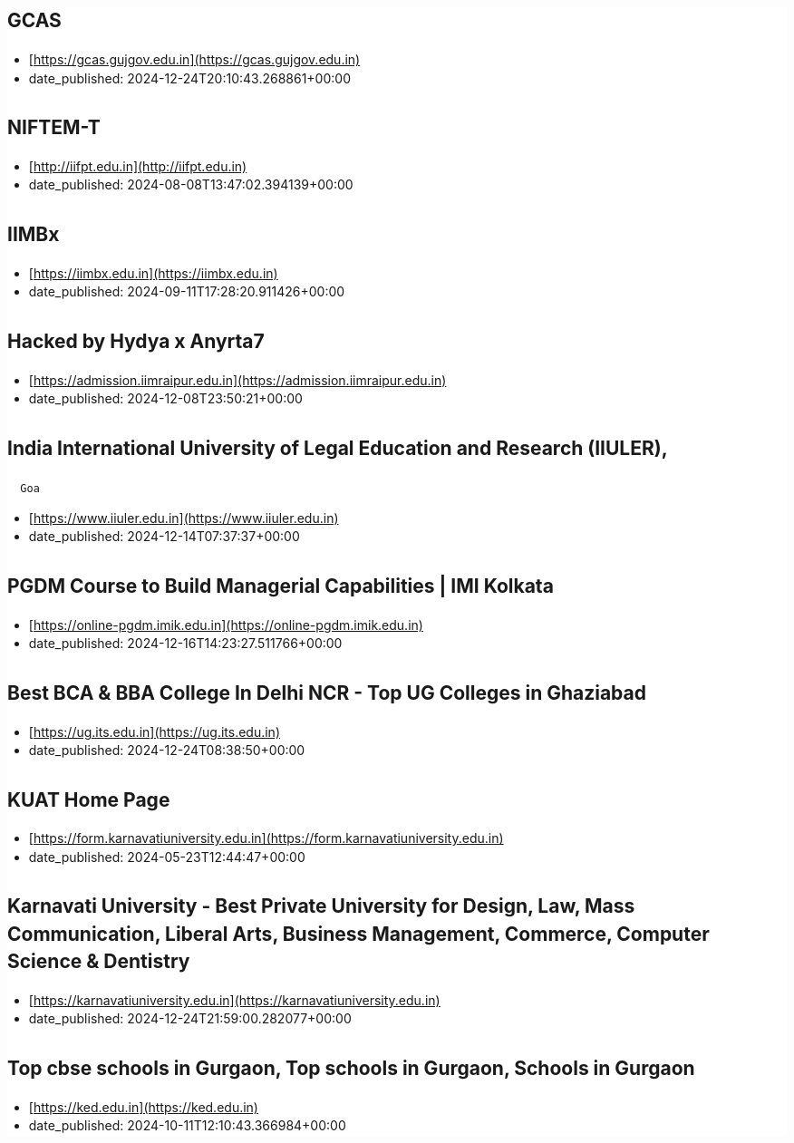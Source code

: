  ## GCAS
 - [https://gcas.gujgov.edu.in](https://gcas.gujgov.edu.in)
 - date_published: 2024-12-24T20:10:43.268861+00:00

 ## NIFTEM-T
 - [http://iifpt.edu.in](http://iifpt.edu.in)
 - date_published: 2024-08-08T13:47:02.394139+00:00

 ## IIMBx
 - [https://iimbx.edu.in](https://iimbx.edu.in)
 - date_published: 2024-09-11T17:28:20.911426+00:00

 ## Hacked by Hydya x Anyrta7
 - [https://admission.iimraipur.edu.in](https://admission.iimraipur.edu.in)
 - date_published: 2024-12-08T23:50:21+00:00

 ## India International University of Legal Education and Research (IIULER),
      Goa
 - [https://www.iiuler.edu.in](https://www.iiuler.edu.in)
 - date_published: 2024-12-14T07:37:37+00:00

 ## PGDM Course to Build Managerial Capabilities | IMI Kolkata
 - [https://online-pgdm.imik.edu.in](https://online-pgdm.imik.edu.in)
 - date_published: 2024-12-16T14:23:27.511766+00:00

 ## Best BCA & BBA College In Delhi NCR - Top UG Colleges in Ghaziabad
 - [https://ug.its.edu.in](https://ug.its.edu.in)
 - date_published: 2024-12-24T08:38:50+00:00

 ## KUAT Home Page
 - [https://form.karnavatiuniversity.edu.in](https://form.karnavatiuniversity.edu.in)
 - date_published: 2024-05-23T12:44:47+00:00

 ## Karnavati University - Best Private University for Design, Law, Mass Communication, Liberal Arts, Business Management, Commerce, Computer Science & Dentistry
 - [https://karnavatiuniversity.edu.in](https://karnavatiuniversity.edu.in)
 - date_published: 2024-12-24T21:59:00.282077+00:00

 ## Top cbse schools in Gurgaon, Top schools in Gurgaon, Schools in Gurgaon
 - [https://ked.edu.in](https://ked.edu.in)
 - date_published: 2024-10-11T12:10:43.366984+00:00

